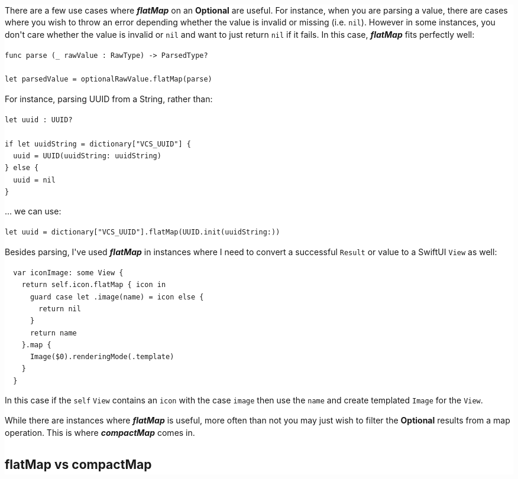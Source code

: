 There are a few use cases where ***flatMap*** on an **Optional** are
useful. For instance, when you are parsing a value, there are cases
where you wish to throw an error depending whether the value is invalid
or missing (i.e. `nil`). However in some instances, you don\'t care
whether the value is invalid or `nil` and want to just return `nil` if
it fails. In this case, ***flatMap*** fits perfectly well:

``` {.wp-block-code}
func parse (_ rawValue : RawType) -> ParsedType?

let parsedValue = optionalRawValue.flatMap(parse)
```

For instance, parsing UUID from a String, rather than:

``` {.wp-block-code}
let uuid : UUID?

if let uuidString = dictionary["VCS_UUID"] {
  uuid = UUID(uuidString: uuidString)
} else {
  uuid = nil
}
```

\... we can use:

``` {.wp-block-code}
let uuid = dictionary["VCS_UUID"].flatMap(UUID.init(uuidString:))
```

Besides parsing, I\'ve used ***flatMap*** in instances where I need to
convert a successful `Result` or value to a SwiftUI `View` as well:

``` {.wp-block-code}
  var iconImage: some View {
    return self.icon.flatMap { icon in
      guard case let .image(name) = icon else {
        return nil
      }
      return name
    }.map {
      Image($0).renderingMode(.template)
    }
  }
```

In this case if the `self` `View` contains an `icon` with the case
`image` then use the `name` and create templated `Image` for the `View`.

While there are instances where ***flatMap*** is useful, more often than
not you may just wish to filter the **Optional** results from a map
operation. This is where ***compactMap*** comes in.

## flatMap vs compactMap
